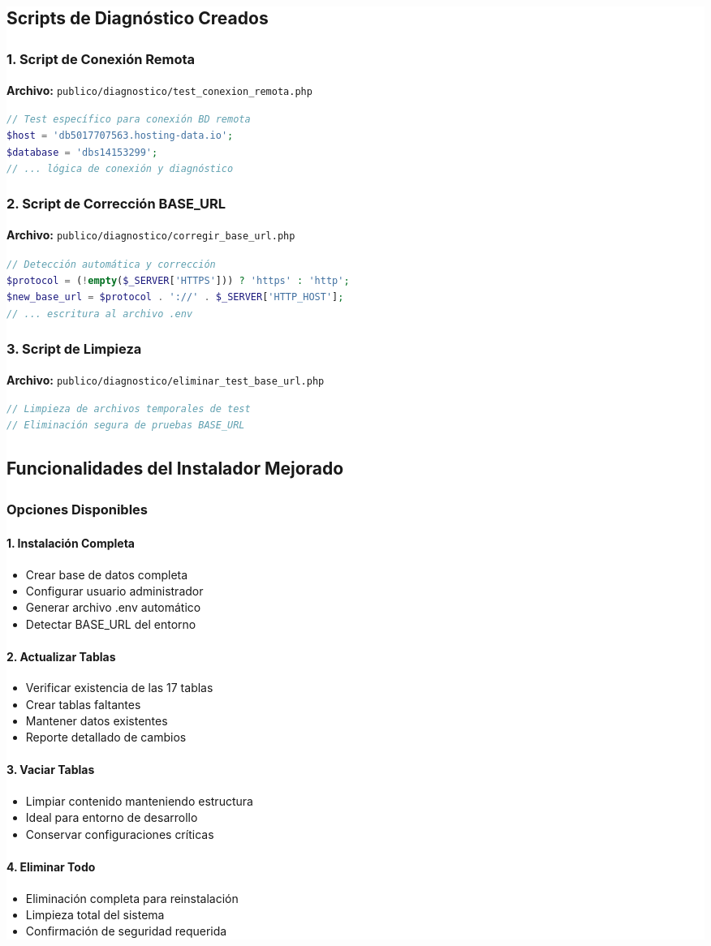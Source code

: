 ## Scripts de Diagnóstico Creados

### 1. **Script de Conexión Remota**
**Archivo:** `publico/diagnostico/test_conexion_remota.php`
```php
// Test específico para conexión BD remota
$host = 'db5017707563.hosting-data.io';
$database = 'dbs14153299';
// ... lógica de conexión y diagnóstico
```

### 2. **Script de Corrección BASE_URL**
**Archivo:** `publico/diagnostico/corregir_base_url.php`
```php
// Detección automática y corrección
$protocol = (!empty($_SERVER['HTTPS'])) ? 'https' : 'http';
$new_base_url = $protocol . '://' . $_SERVER['HTTP_HOST'];
// ... escritura al archivo .env
```

### 3. **Script de Limpieza**
**Archivo:** `publico/diagnostico/eliminar_test_base_url.php`
```php
// Limpieza de archivos temporales de test
// Eliminación segura de pruebas BASE_URL
```

## Funcionalidades del Instalador Mejorado

### **Opciones Disponibles**

#### 1. **Instalación Completa**
- Crear base de datos completa
- Configurar usuario administrador
- Generar archivo .env automático
- Detectar BASE_URL del entorno

#### 2. **Actualizar Tablas**
- Verificar existencia de las 17 tablas
- Crear tablas faltantes
- Mantener datos existentes
- Reporte detallado de cambios

#### 3. **Vaciar Tablas**
- Limpiar contenido manteniendo estructura
- Ideal para entorno de desarrollo
- Conservar configuraciones críticas

#### 4. **Eliminar Todo**
- Eliminación completa para reinstalación
- Limpieza total del sistema
- Confirmación de seguridad requerida

